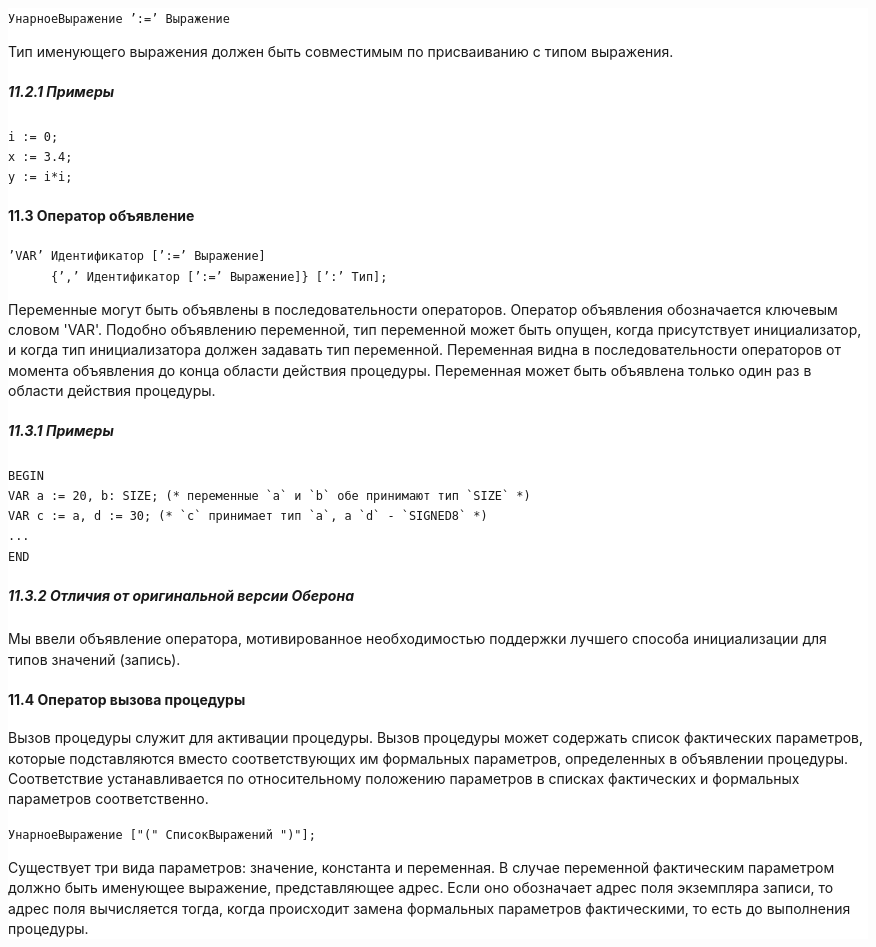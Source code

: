 ```
УнарноеВыражение ’:=’ Выражение
```

Тип именующего выражения должен быть совместимым по присваиванию с типом выражения.

##### 11.2.1 Примеры

```
i := 0;
x := 3.4;
y := i*i;
```

#### 11.3 Оператор объявление

```
’VAR’ Идентификатор [’:=’ Выражение]
	  {’,’ Идентификатор [’:=’ Выражение]} [’:’ Тип];
```

Переменные могут быть объявлены в последовательности операторов. Оператор объявления обозначается ключевым словом 'VAR'. Подобно объявлению переменной, тип переменной может быть опущен, когда присутствует инициализатор, и когда тип инициализатора должен задавать тип переменной. Переменная видна в последовательности операторов от момента объявления до конца области действия процедуры. Переменная может быть объявлена только один раз в области действия процедуры.

##### 11.3.1 Примеры

```
BEGIN
VAR a := 20, b: SIZE; (* переменные `a` и `b` обе принимают тип `SIZE` *)
VAR c := a, d := 30; (* `c` принимает тип `a`, а `d` - `SIGNED8` *)
...
END
```

##### 11.3.2 Отличия от оригинальной версии Оберона

Мы ввели объявление оператора, мотивированное необходимостью поддержки лучшего способа инициализации для типов значений (запись).

#### 11.4 Оператор вызова процедуры

Вызов процедуры служит для активации процедуры. Вызов процедуры может содержать список фактических параметров, которые подставляются вместо соответствующих им формальных параметров, определенных в объявлении процедуры. Соответствие устанавливается по относительному положению параметров в списках фактических и формальных параметров соответственно.

```
УнарноеВыражение ["(" СписокВыражений ")"];
```

Существует три вида параметров: значение, константа и переменная. В случае переменной фактическим параметром должно быть именующее выражение, представляющее адрес. Если оно обозначает адрес поля экземпляра записи, то адрес поля вычисляется тогда, когда происходит замена формальных параметров фактическими, то есть до выполнения процедуры.
